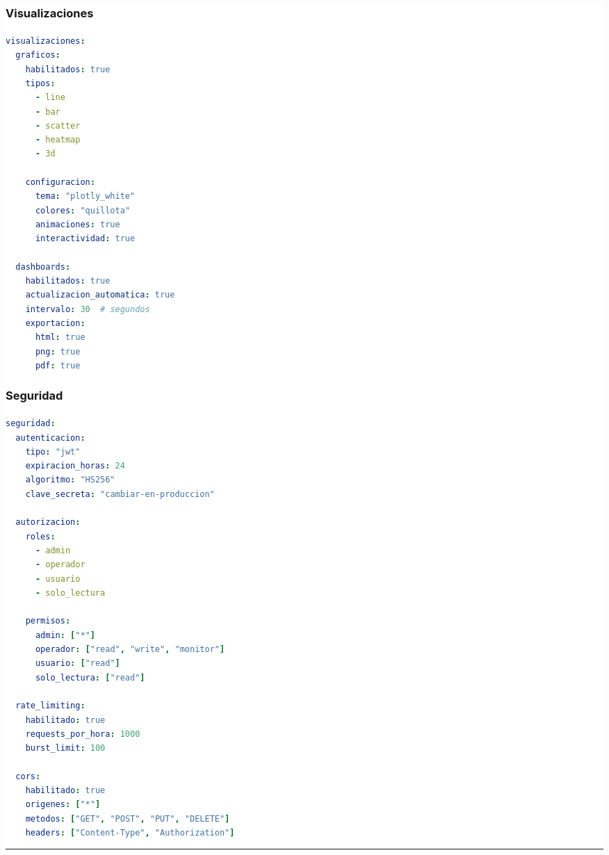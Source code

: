 
### Visualizaciones

```yaml
visualizaciones:
  graficos:
    habilitados: true
    tipos:
      - line
      - bar
      - scatter
      - heatmap
      - 3d
    
    configuracion:
      tema: "plotly_white"
      colores: "quillota"
      animaciones: true
      interactividad: true
  
  dashboards:
    habilitados: true
    actualizacion_automatica: true
    intervalo: 30  # segundos
    exportacion:
      html: true
      png: true
      pdf: true
```

### Seguridad

```yaml
seguridad:
  autenticacion:
    tipo: "jwt"
    expiracion_horas: 24
    algoritmo: "HS256"
    clave_secreta: "cambiar-en-produccion"
  
  autorizacion:
    roles:
      - admin
      - operador
      - usuario
      - solo_lectura
    
    permisos:
      admin: ["*"]
      operador: ["read", "write", "monitor"]
      usuario: ["read"]
      solo_lectura: ["read"]
  
  rate_limiting:
    habilitado: true
    requests_por_hora: 1000
    burst_limit: 100
  
  cors:
    habilitado: true
    origenes: ["*"]
    metodos: ["GET", "POST", "PUT", "DELETE"]
    headers: ["Content-Type", "Authorization"]
```

---